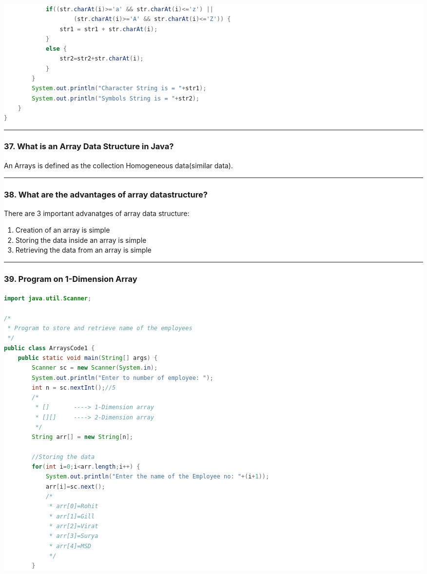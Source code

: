 ```java
			if((str.charAt(i)>='a' && str.charAt(i)<='z') || 
					(str.charAt(i)>='A' && str.charAt(i)<='Z')) {
				str1 = str1 + str.charAt(i);
			}
			else {
				str2=str2+str.charAt(i);
			}
		}
		System.out.println("Character String is = "+str1);
		System.out.println("Symbols String is = "+str2);
	}
}
```
---

### <b>37. <b>What is an Array Data Structure in Java?</b><br></b>

An Arrays is defined as the collection Homogeneous data(similar data).

---

### <b>38. What are the advantages of array datastructure?</b><br>
There are 3 important advanatges of array data structure:<br>
<ol>
<li>Creation of an array is simple</li>
<li>Storing the data inside an array is simple</li>
<li>Retrieving the data from an array is simple</li>
</ol>

---

### <b>39. Program on 1-Dimension Array</b><br>
``` java
import java.util.Scanner;

/*
 * Program to store and retrieve name of the employees
 */
public class ArraysCode1 {
	public static void main(String[] args) {
		Scanner sc = new Scanner(System.in);
		System.out.println("Enter to number of employee: ");
		int n = sc.nextInt();//5
		/*
		 * [] 		----> 1-Dimension array
		 * [][]		----> 2-Dimension array
		 */
		String arr[] = new String[n];

		//Storing the data
		for(int i=0;i<arr.length;i++) {
			System.out.println("Enter the name of the Employee no: "+(i+1));
			arr[i]=sc.next();
			/*
			 * arr[0]=Rohit
			 * arr[1]=Gill
			 * arr[2]=Virat
			 * arr[3]=Surya
			 * arr[4]=MSD
			 */
		}
```